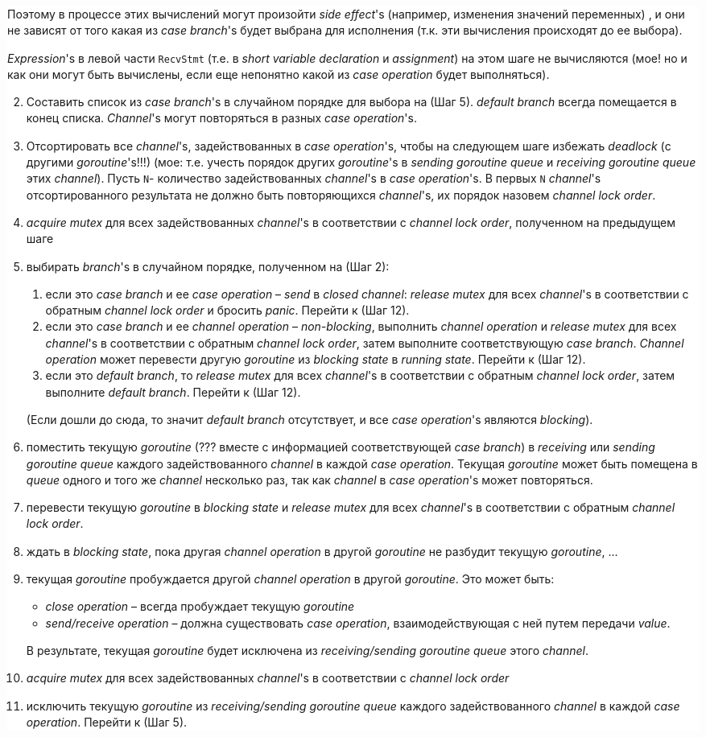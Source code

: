    Поэтому в процессе этих вычислений могут произойти *side effect*'s (например, изменения значений переменных) , и они не зависят от того какая из *case branch*'s будет выбрана для исполнения (т.к. эти вычисления происходят до ее выбора).

   *Expression*'s в левой части `RecvStmt`  (т.е. в *short variable declaration* и *assignment*) на этом шаге не вычисляются (мое! но и как они могут быть вычислены, если еще непонятно какой из *case operation* будет выполняться).

2. Составить список из *case branch*'s в случайном порядке для выбора на (Шаг 5). *default branch* всегда помещается в конец списка. *Channel*'s могут повторяться в разных *case operation*'s.

3. Отсортировать все *channel*'s, задействованных в *case operation*'s, чтобы на следующем шаге избежать *deadlock* (с другими *goroutine*'s!!!) (мое: т.е. учесть порядок других *goroutine*'s в *sending goroutine queue* и *receiving goroutine queue* этих *channel*). Пусть `N`- количество задействованных *channel*'s в *case operation*'s. В первых `N` *channel*'s отсортированного результата не должно быть повторяющихся *channel*'s, их порядок назовем *channel lock order*.

4.  *acquire mutex* для всех задействованных *channel*'s в соответствии с *channel lock order*, полученном на предыдущем шаге

5. выбирать *branch*'s в случайном порядке, полученном на (Шаг 2):

   1. если это *case branch* и ее *case operation* – *send* в *closed channel*: *release mutex* для всех *channel*'s в соответствии с обратным *channel lock order* и бросить *panic*. Перейти к (Шаг 12).
   2. если это *case branch* и ее *channel operation* – *non-blocking*, выполнить *channel operation* и *release mutex* для всех *channel*'s в соответствии с обратным *channel lock order*, затем выполните соответствующую *case branch*. *Channel operation* может перевести другую *goroutine* из *blocking state* в *running state*. Перейти к (Шаг 12).
   3. если это *default branch*, то *release mutex* для всех *channel*'s в соответствии с обратным *channel lock order*, затем выполните *default branch*. Перейти к (Шаг 12).

   (Если дошли до сюда, то значит *default branch* отсутствует, и все *case operation*'s являются *blocking*).

6. поместить текущую *goroutine* (??? вместе с информацией соответствующей *case branch*) в *receiving* или *sending goroutine queue* каждого задействованного *channel* в каждой *case operation*. Текущая *goroutine* может быть помещена в *queue* одного и того же *channel* несколько раз, так как *channel* в *case operation*'s может повторяться.

7. перевести текущую *goroutine* в *blocking state* и *release mutex* для всех *channel*'s в соответствии с обратным *channel lock order*.

8. ждать в *blocking state*, пока другая *channel operation* в другой *goroutine* не разбудит текущую *goroutine*, ...

9. текущая *goroutine* пробуждается другой *channel operation* в другой *goroutine*. Это может быть:

   - *close operation* – всегда пробуждает текущую *goroutine*
   - *send/receive operation* – должна существовать *case operation*, взаимодействующая с ней путем передачи *value*. 

   В результате, текущая *goroutine* будет исключена из *receiving/sending goroutine queue* этого *channel*.

10. *acquire mutex* для всех задействованных *channel*'s в соответствии с *channel lock order*

11. исключить текущую *goroutine* из *receiving/sending goroutine queue* каждого задействованного *channel* в каждой *case operation*. Перейти к (Шаг 5).
